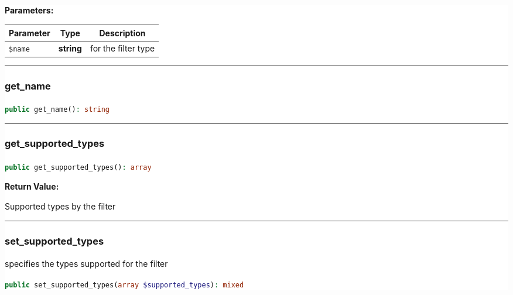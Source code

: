 






**Parameters:**

| Parameter | Type | Description |
|-----------|------|-------------|
| `$name` | **string** | for the filter type |




***

### get_name



```php
public get_name(): string
```











***

### get_supported_types



```php
public get_supported_types(): array
```









**Return Value:**

Supported types by the filter



***

### set_supported_types

specifies the types supported for the filter

```php
public set_supported_types(array $supported_types): mixed
```


